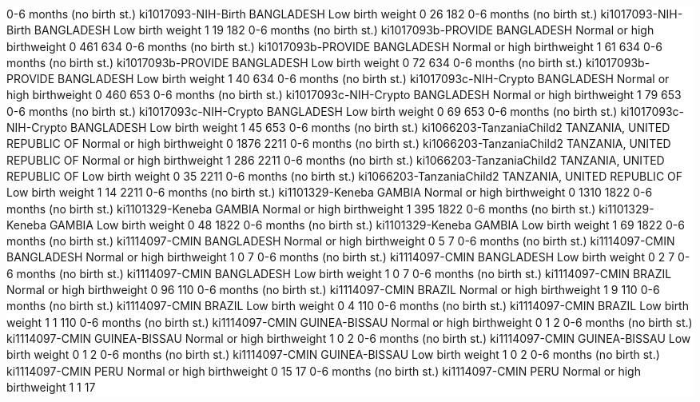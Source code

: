 0-6 months (no birth st.)    ki1017093-NIH-Birth        BANGLADESH                     Low birth weight                         0       26     182
0-6 months (no birth st.)    ki1017093-NIH-Birth        BANGLADESH                     Low birth weight                         1       19     182
0-6 months (no birth st.)    ki1017093b-PROVIDE         BANGLADESH                     Normal or high birthweight               0      461     634
0-6 months (no birth st.)    ki1017093b-PROVIDE         BANGLADESH                     Normal or high birthweight               1       61     634
0-6 months (no birth st.)    ki1017093b-PROVIDE         BANGLADESH                     Low birth weight                         0       72     634
0-6 months (no birth st.)    ki1017093b-PROVIDE         BANGLADESH                     Low birth weight                         1       40     634
0-6 months (no birth st.)    ki1017093c-NIH-Crypto      BANGLADESH                     Normal or high birthweight               0      460     653
0-6 months (no birth st.)    ki1017093c-NIH-Crypto      BANGLADESH                     Normal or high birthweight               1       79     653
0-6 months (no birth st.)    ki1017093c-NIH-Crypto      BANGLADESH                     Low birth weight                         0       69     653
0-6 months (no birth st.)    ki1017093c-NIH-Crypto      BANGLADESH                     Low birth weight                         1       45     653
0-6 months (no birth st.)    ki1066203-TanzaniaChild2   TANZANIA, UNITED REPUBLIC OF   Normal or high birthweight               0     1876    2211
0-6 months (no birth st.)    ki1066203-TanzaniaChild2   TANZANIA, UNITED REPUBLIC OF   Normal or high birthweight               1      286    2211
0-6 months (no birth st.)    ki1066203-TanzaniaChild2   TANZANIA, UNITED REPUBLIC OF   Low birth weight                         0       35    2211
0-6 months (no birth st.)    ki1066203-TanzaniaChild2   TANZANIA, UNITED REPUBLIC OF   Low birth weight                         1       14    2211
0-6 months (no birth st.)    ki1101329-Keneba           GAMBIA                         Normal or high birthweight               0     1310    1822
0-6 months (no birth st.)    ki1101329-Keneba           GAMBIA                         Normal or high birthweight               1      395    1822
0-6 months (no birth st.)    ki1101329-Keneba           GAMBIA                         Low birth weight                         0       48    1822
0-6 months (no birth st.)    ki1101329-Keneba           GAMBIA                         Low birth weight                         1       69    1822
0-6 months (no birth st.)    ki1114097-CMIN             BANGLADESH                     Normal or high birthweight               0        5       7
0-6 months (no birth st.)    ki1114097-CMIN             BANGLADESH                     Normal or high birthweight               1        0       7
0-6 months (no birth st.)    ki1114097-CMIN             BANGLADESH                     Low birth weight                         0        2       7
0-6 months (no birth st.)    ki1114097-CMIN             BANGLADESH                     Low birth weight                         1        0       7
0-6 months (no birth st.)    ki1114097-CMIN             BRAZIL                         Normal or high birthweight               0       96     110
0-6 months (no birth st.)    ki1114097-CMIN             BRAZIL                         Normal or high birthweight               1        9     110
0-6 months (no birth st.)    ki1114097-CMIN             BRAZIL                         Low birth weight                         0        4     110
0-6 months (no birth st.)    ki1114097-CMIN             BRAZIL                         Low birth weight                         1        1     110
0-6 months (no birth st.)    ki1114097-CMIN             GUINEA-BISSAU                  Normal or high birthweight               0        1       2
0-6 months (no birth st.)    ki1114097-CMIN             GUINEA-BISSAU                  Normal or high birthweight               1        0       2
0-6 months (no birth st.)    ki1114097-CMIN             GUINEA-BISSAU                  Low birth weight                         0        1       2
0-6 months (no birth st.)    ki1114097-CMIN             GUINEA-BISSAU                  Low birth weight                         1        0       2
0-6 months (no birth st.)    ki1114097-CMIN             PERU                           Normal or high birthweight               0       15      17
0-6 months (no birth st.)    ki1114097-CMIN             PERU                           Normal or high birthweight               1        1      17